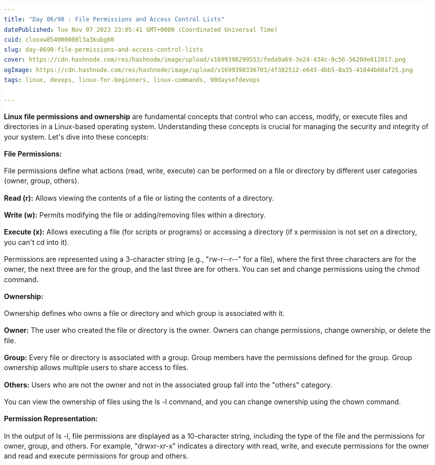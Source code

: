 ```yaml
---
title: "Day 06/90 : File Permissions and Access Control Lists"
datePublished: Tue Nov 07 2023 23:05:41 GMT+0000 (Coordinated Universal Time)
cuid: clooxw854000008l3a3kubg80
slug: day-0690-file-permissions-and-access-control-lists
cover: https://cdn.hashnode.com/res/hashnode/image/upload/v1699398299553/feda9a69-3e24-434c-9c56-5620de012017.png
ogImage: https://cdn.hashnode.com/res/hashnode/image/upload/v1699398336703/4f382512-e643-4bb5-8a35-41044b60af25.png
tags: linux, devops, linux-for-beginners, linux-commands, 90daysofdevops

---
```


**Linux file permissions and ownership** are fundamental concepts that control who can access, modify, or execute files and directories in a Linux-based operating system. Understanding these concepts is crucial for managing the security and integrity of your system. Let's dive into these concepts:

**File Permissions:**

File permissions define what actions (read, write, execute) can be performed on a file or directory by different user categories (owner, group, others).

**Read (r):** Allows viewing the contents of a file or listing the contents of a directory.

**Write (w):** Permits modifying the file or adding/removing files within a directory.

**Execute (x):** Allows executing a file (for scripts or programs) or accessing a directory (if x permission is not set on a directory, you can't cd into it).

Permissions are represented using a 3-character string (e.g., "rw-r--r--" for a file), where the first three characters are for the owner, the next three are for the group, and the last three are for others. You can set and change permissions using the chmod command.

**Ownership:**

Ownership defines who owns a file or directory and which group is associated with it.

**Owner:** The user who created the file or directory is the owner. Owners can change permissions, change ownership, or delete the file.

**Group:** Every file or directory is associated with a group. Group members have the permissions defined for the group. Group ownership allows multiple users to share access to files.

**Others:** Users who are not the owner and not in the associated group fall into the "others" category.

You can view the ownership of files using the ls -l command, and you can change ownership using the chown command.

**Permission Representation:**

In the output of ls -l, file permissions are displayed as a 10-character string, including the type of the file and the permissions for owner, group, and others. For example, "drwxr-xr-x" indicates a directory with read, write, and execute permissions for the owner and read and execute permissions for group and others.
